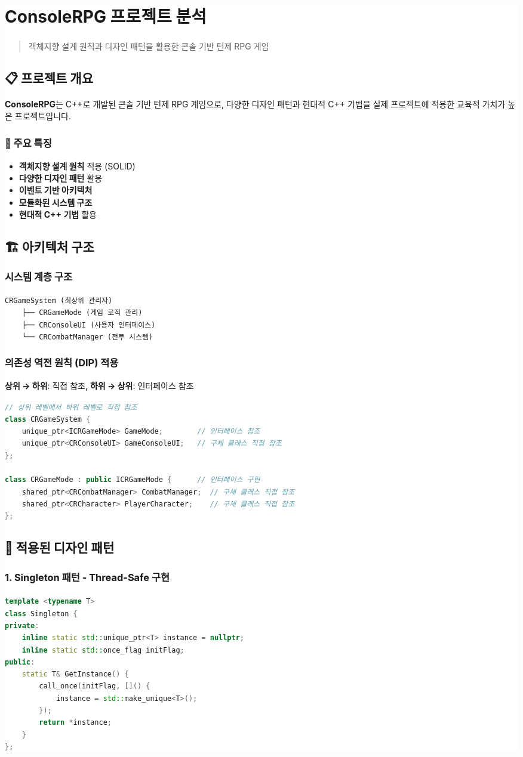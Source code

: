 ﻿# ConsoleRPG 프로젝트 분석

> 객체지향 설계 원칙과 디자인 패턴을 활용한 콘솔 기반 턴제 RPG 게임

## 📋 프로젝트 개요

**ConsoleRPG**는 C++로 개발된 콘솔 기반 턴제 RPG 게임으로, 다양한 디자인 패턴과 현대적 C++ 기법을 실제 프로젝트에 적용한 교육적 가치가 높은 프로젝트입니다.

### 🎯 주요 특징
- **객체지향 설계 원칙** 적용 (SOLID)
- **다양한 디자인 패턴** 활용
- **이벤트 기반 아키텍처**
- **모듈화된 시스템 구조**
- **현대적 C++ 기법** 활용

## 🏗️ 아키텍처 구조

### 시스템 계층 구조
```
CRGameSystem (최상위 관리자)
    ├── CRGameMode (게임 로직 관리)
    ├── CRConsoleUI (사용자 인터페이스)
    └── CRCombatManager (전투 시스템)
```

### 의존성 역전 원칙 (DIP) 적용

**상위 → 하위**: 직접 참조, **하위 → 상위**: 인터페이스 참조

```cpp
// 상위 레벨에서 하위 레벨로 직접 참조
class CRGameSystem {
    unique_ptr<ICRGameMode> GameMode;        // 인터페이스 참조
    unique_ptr<CRConsoleUI> GameConsoleUI;   // 구체 클래스 직접 참조
};

class CRGameMode : public ICRGameMode {      // 인터페이스 구현
    shared_ptr<CRCombatManager> CombatManager;  // 구체 클래스 직접 참조
    shared_ptr<CRCharacter> PlayerCharacter;    // 구체 클래스 직접 참조
};
```

## 🎨 적용된 디자인 패턴

### 1. Singleton 패턴 - Thread-Safe 구현
```cpp
template <typename T>
class Singleton {
private:
    inline static std::unique_ptr<T> instance = nullptr;
    inline static std::once_flag initFlag;
public:
    static T& GetInstance() {
        call_once(initFlag, []() { 
            instance = std::make_unique<T>();
        });
        return *instance;
    }
};
```
